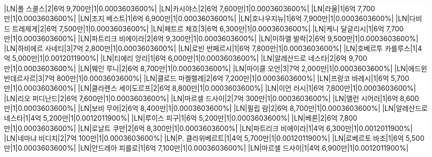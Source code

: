|LN|폴 스콜스|2|6억 9,700만|1|0.0003603600%|
|LN|카시야스|2|6억 7,600만|1|0.0003603600%|
|LN|라울|1|6억 7,700만|1|0.0003603600%|
|LN|조지 베스트|1|6억 6,900만|1|0.0003603600%|
|LN|호나우지뉴|1|6억 7,900만|1|0.0003603600%|
|LN|다비드 트레제게|2|6억 7,500만|1|0.0003603600%|
|LN|페트르 체흐|3|6억 6,300만|1|0.0003603600%|
|LN|케니 달글리시|1|6억 7,700만|1|0.0003603600%|
|LN|파트리크 비에이라|2|6억 9,300만|1|0.0003603600%|
|LN|미하엘 발락|2|6억 9,500만|1|0.0003603600%|
|LN|하비에르 사네티|3|7억 2,800만|1|0.0003603600%|
|LN|로빈 반페르시|1|6억 7,800만|1|0.0003603600%|
|LN|호베르투 카를루스|1|4억 5,000만|1|0.0012011900%|
|LN|티에리 앙리|1|6억 6,000만|1|0.0003603600%|
|LN|알레산드로 네스타|2|6억 9,700만|1|0.0003603600%|
|LN|웨인 루니|2|6억 8,700만|1|0.0003603600%|
|LN|마이클 오언|3|7억 2,000만|1|0.0003603600%|
|LN|에드윈 반데르사르|3|7억 800만|1|0.0003603600%|
|LN|클로드 마켈렐레|2|6억 7,200만|1|0.0003603600%|
|LN|프랑코 바레시|1|6억 5,700만|1|0.0003603600%|
|LN|클라렌스 세이도르프|2|6억 8,800만|1|0.0003603600%|
|LN|이언 러시|1|6억 7,800만|1|0.0003603600%|
|LN|리오 퍼디난드|2|6억 7,600만|1|0.0003603600%|
|LN|마르셀 드사이|2|7억 300만|1|0.0003603600%|
|LN|앨런 시어러|1|6억 8,600만|1|0.0003603600%|
|LN|보비 무어|2|6억 8,400만|1|0.0003603600%|
|LN|필립 람|2|6억 8,700만|1|0.0003603600%|
|LN|알레산드로 네스타|1|4억 5,200만|1|0.0012011900%|
|LN|루이스 피구|1|6억 5,200만|1|0.0003603600%|
|LN|베론|2|6억 7,800만|1|0.0003603600%|
|LN|로날트 쿠만|2|6억 8,300만|1|0.0003603600%|
|LN|파트리크 비에이라|1|4억 6,300만|1|0.0012011900%|
|LN|네마냐 비디치|2|7억 100만|1|0.0003603600%|
|LN|P. 클라위베르트|1|4억 5,700만|1|0.0012011900%|
|LN|로베르토 바조|1|6억 5,500만|1|0.0003603600%|
|LN|안드레아 피를로|1|6억 7,100만|1|0.0003603600%|
|LN|마르셀 드사이|1|4억 6,900만|1|0.0012011900%|